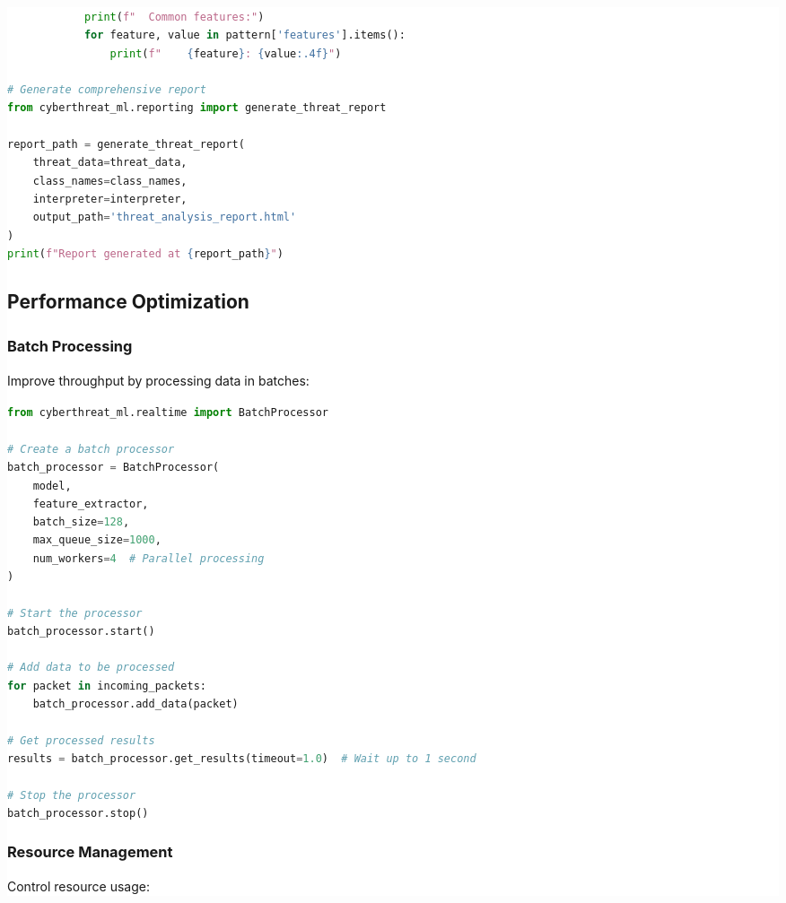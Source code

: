 ```python
            print(f"  Common features:")
            for feature, value in pattern['features'].items():
                print(f"    {feature}: {value:.4f}")

# Generate comprehensive report
from cyberthreat_ml.reporting import generate_threat_report

report_path = generate_threat_report(
    threat_data=threat_data,
    class_names=class_names,
    interpreter=interpreter,
    output_path='threat_analysis_report.html'
)
print(f"Report generated at {report_path}")
```

## Performance Optimization

### Batch Processing

Improve throughput by processing data in batches:

```python
from cyberthreat_ml.realtime import BatchProcessor

# Create a batch processor
batch_processor = BatchProcessor(
    model,
    feature_extractor,
    batch_size=128,
    max_queue_size=1000,
    num_workers=4  # Parallel processing
)

# Start the processor
batch_processor.start()

# Add data to be processed
for packet in incoming_packets:
    batch_processor.add_data(packet)

# Get processed results
results = batch_processor.get_results(timeout=1.0)  # Wait up to 1 second

# Stop the processor
batch_processor.stop()
```

### Resource Management

Control resource usage:
